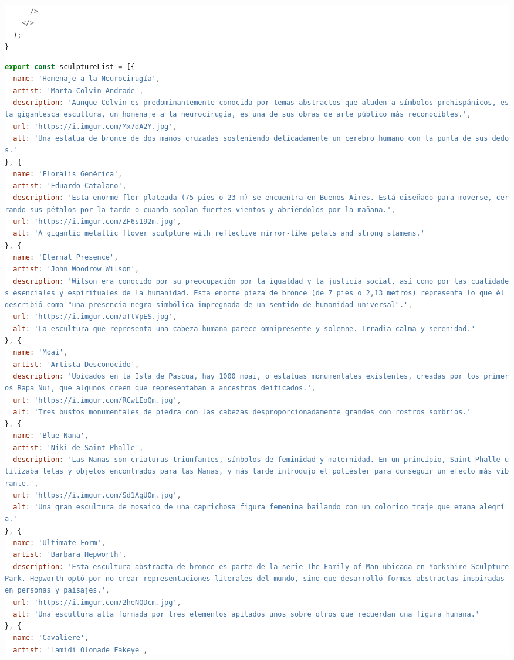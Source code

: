 ```js
      />
    </>
  );
}
```

```js data.js hidden
export const sculptureList = [{
  name: 'Homenaje a la Neurocirugía',
  artist: 'Marta Colvin Andrade',
  description: 'Aunque Colvin es predominantemente conocida por temas abstractos que aluden a símbolos prehispánicos, esta gigantesca escultura, un homenaje a la neurocirugía, es una de sus obras de arte público más reconocibles.',
  url: 'https://i.imgur.com/Mx7dA2Y.jpg',
  alt: 'Una estatua de bronce de dos manos cruzadas sosteniendo delicadamente un cerebro humano con la punta de sus dedos.'  
}, {
  name: 'Floralis Genérica',
  artist: 'Eduardo Catalano',
  description: 'Esta enorme flor plateada (75 pies o 23 m) se encuentra en Buenos Aires. Está diseñado para moverse, cerrando sus pétalos por la tarde o cuando soplan fuertes vientos y abriéndolos por la mañana.',
  url: 'https://i.imgur.com/ZF6s192m.jpg',
  alt: 'A gigantic metallic flower sculpture with reflective mirror-like petals and strong stamens.'
}, {
  name: 'Eternal Presence',
  artist: 'John Woodrow Wilson',
  description: 'Wilson era conocido por su preocupación por la igualdad y la justicia social, así como por las cualidades esenciales y espirituales de la humanidad. Esta enorme pieza de bronce (de 7 pies o 2,13 metros) representa lo que él describió como "una presencia negra simbólica impregnada de un sentido de humanidad universal".',
  url: 'https://i.imgur.com/aTtVpES.jpg',
  alt: 'La escultura que representa una cabeza humana parece omnipresente y solemne. Irradia calma y serenidad.'
}, {
  name: 'Moai',
  artist: 'Artista Desconocido',
  description: 'Ubicados en la Isla de Pascua, hay 1000 moai, o estatuas monumentales existentes, creadas por los primeros Rapa Nui, que algunos creen que representaban a ancestros deificados.',
  url: 'https://i.imgur.com/RCwLEoQm.jpg',
  alt: 'Tres bustos monumentales de piedra con las cabezas desproporcionadamente grandes con rostros sombríos.'
}, {
  name: 'Blue Nana',
  artist: 'Niki de Saint Phalle',
  description: 'Las Nanas son criaturas triunfantes, símbolos de feminidad y maternidad. En un principio, Saint Phalle utilizaba telas y objetos encontrados para las Nanas, y más tarde introdujo el poliéster para conseguir un efecto más vibrante.',
  url: 'https://i.imgur.com/Sd1AgUOm.jpg',
  alt: 'Una gran escultura de mosaico de una caprichosa figura femenina bailando con un colorido traje que emana alegría.'
}, {
  name: 'Ultimate Form',
  artist: 'Barbara Hepworth',
  description: 'Esta escultura abstracta de bronce es parte de la serie The Family of Man ubicada en Yorkshire Sculpture Park. Hepworth optó por no crear representaciones literales del mundo, sino que desarrolló formas abstractas inspiradas en personas y paisajes.',
  url: 'https://i.imgur.com/2heNQDcm.jpg',
  alt: 'Una escultura alta formada por tres elementos apilados unos sobre otros que recuerdan una figura humana.'
}, {
  name: 'Cavaliere',
  artist: 'Lamidi Olonade Fakeye',
```